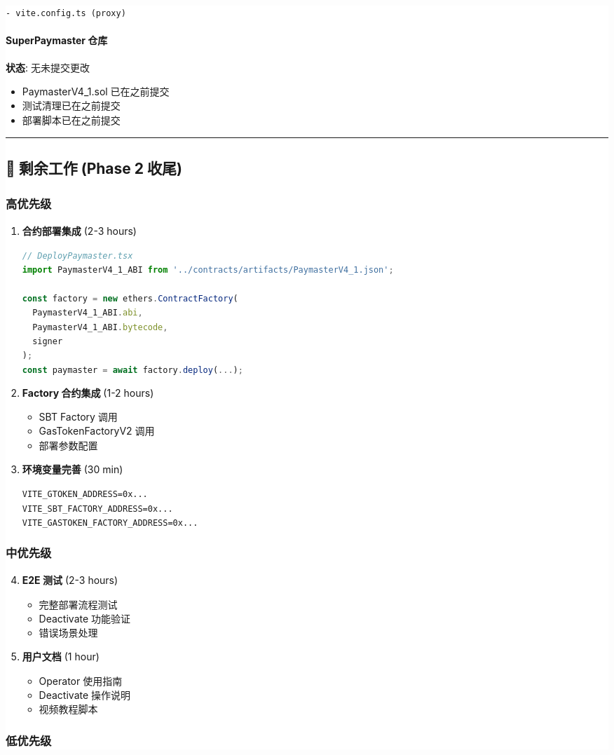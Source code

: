 ```
- vite.config.ts (proxy)
```

#### SuperPaymaster 仓库
**状态**: 无未提交更改
- PaymasterV4_1.sol 已在之前提交
- 测试清理已在之前提交
- 部署脚本已在之前提交

---

## 🎯 剩余工作 (Phase 2 收尾)

### 高优先级

1. **合约部署集成** (2-3 hours)
   ```typescript
   // DeployPaymaster.tsx
   import PaymasterV4_1_ABI from '../contracts/artifacts/PaymasterV4_1.json';
   
   const factory = new ethers.ContractFactory(
     PaymasterV4_1_ABI.abi,
     PaymasterV4_1_ABI.bytecode,
     signer
   );
   const paymaster = await factory.deploy(...);
   ```

2. **Factory 合约集成** (1-2 hours)
   - SBT Factory 调用
   - GasTokenFactoryV2 调用
   - 部署参数配置

3. **环境变量完善** (30 min)
   ```env
   VITE_GTOKEN_ADDRESS=0x...
   VITE_SBT_FACTORY_ADDRESS=0x...
   VITE_GASTOKEN_FACTORY_ADDRESS=0x...
   ```

### 中优先级

4. **E2E 测试** (2-3 hours)
   - 完整部署流程测试
   - Deactivate 功能验证
   - 错误场景处理

5. **用户文档** (1 hour)
   - Operator 使用指南
   - Deactivate 操作说明
   - 视频教程脚本

### 低优先级
